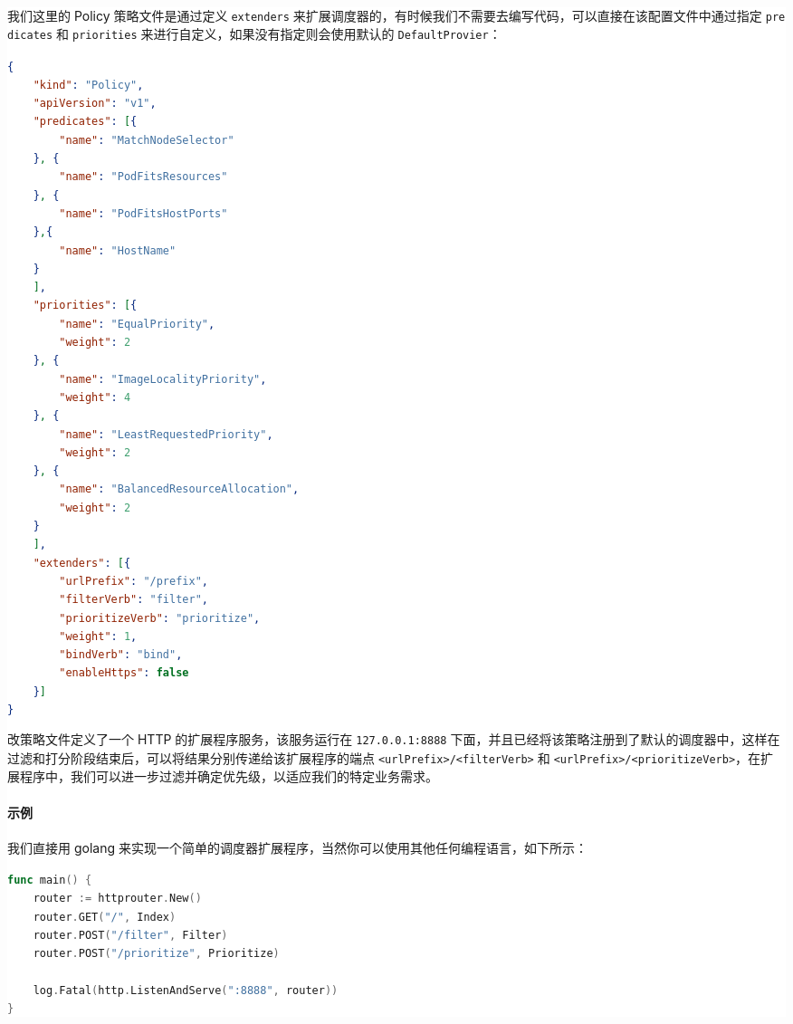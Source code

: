我们这里的 Policy 策略文件是通过定义 `extenders` 来扩展调度器的，有时候我们不需要去编写代码，可以直接在该配置文件中通过指定 `predicates` 和 `priorities` 来进行自定义，如果没有指定则会使用默认的 `DefaultProvier`：
```json
{
    "kind": "Policy",
    "apiVersion": "v1",
    "predicates": [{
        "name": "MatchNodeSelector"
    }, {
        "name": "PodFitsResources"
    }, {
        "name": "PodFitsHostPorts"
    },{
        "name": "HostName"
    }
    ],
    "priorities": [{
        "name": "EqualPriority",
        "weight": 2
    }, {
        "name": "ImageLocalityPriority",
        "weight": 4
    }, {
        "name": "LeastRequestedPriority",
        "weight": 2
    }, {
        "name": "BalancedResourceAllocation",
        "weight": 2
    }
    ],
    "extenders": [{
        "urlPrefix": "/prefix",
        "filterVerb": "filter",
        "prioritizeVerb": "prioritize",
        "weight": 1,
        "bindVerb": "bind",
        "enableHttps": false
    }]
}
```

改策略文件定义了一个 HTTP 的扩展程序服务，该服务运行在 `127.0.0.1:8888` 下面，并且已经将该策略注册到了默认的调度器中，这样在过滤和打分阶段结束后，可以将结果分别传递给该扩展程序的端点 `<urlPrefix>/<filterVerb>` 和 `<urlPrefix>/<prioritizeVerb>`，在扩展程序中，我们可以进一步过滤并确定优先级，以适应我们的特定业务需求。

#### 示例
我们直接用 golang 来实现一个简单的调度器扩展程序，当然你可以使用其他任何编程语言，如下所示：
```go
func main() {
    router := httprouter.New()
    router.GET("/", Index)
    router.POST("/filter", Filter)
    router.POST("/prioritize", Prioritize)

    log.Fatal(http.ListenAndServe(":8888", router))
}
```

